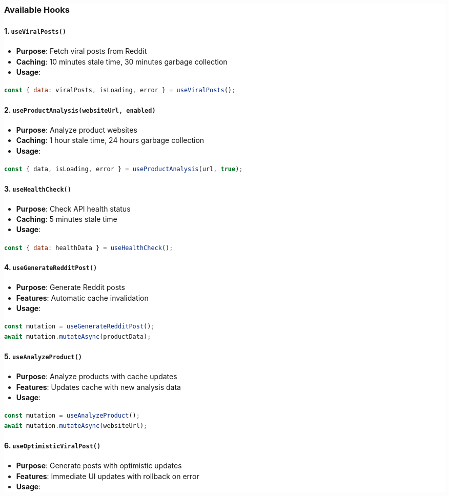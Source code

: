 ### Available Hooks

#### 1. `useViralPosts()`

- **Purpose**: Fetch viral posts from Reddit
- **Caching**: 10 minutes stale time, 30 minutes garbage collection
- **Usage**:

```javascript
const { data: viralPosts, isLoading, error } = useViralPosts();
```

#### 2. `useProductAnalysis(websiteUrl, enabled)`

- **Purpose**: Analyze product websites
- **Caching**: 1 hour stale time, 24 hours garbage collection
- **Usage**:

```javascript
const { data, isLoading, error } = useProductAnalysis(url, true);
```

#### 3. `useHealthCheck()`

- **Purpose**: Check API health status
- **Caching**: 5 minutes stale time
- **Usage**:

```javascript
const { data: healthData } = useHealthCheck();
```

#### 4. `useGenerateRedditPost()`

- **Purpose**: Generate Reddit posts
- **Features**: Automatic cache invalidation
- **Usage**:

```javascript
const mutation = useGenerateRedditPost();
await mutation.mutateAsync(productData);
```

#### 5. `useAnalyzeProduct()`

- **Purpose**: Analyze products with cache updates
- **Features**: Updates cache with new analysis data
- **Usage**:

```javascript
const mutation = useAnalyzeProduct();
await mutation.mutateAsync(websiteUrl);
```

#### 6. `useOptimisticViralPost()`

- **Purpose**: Generate posts with optimistic updates
- **Features**: Immediate UI updates with rollback on error
- **Usage**:
